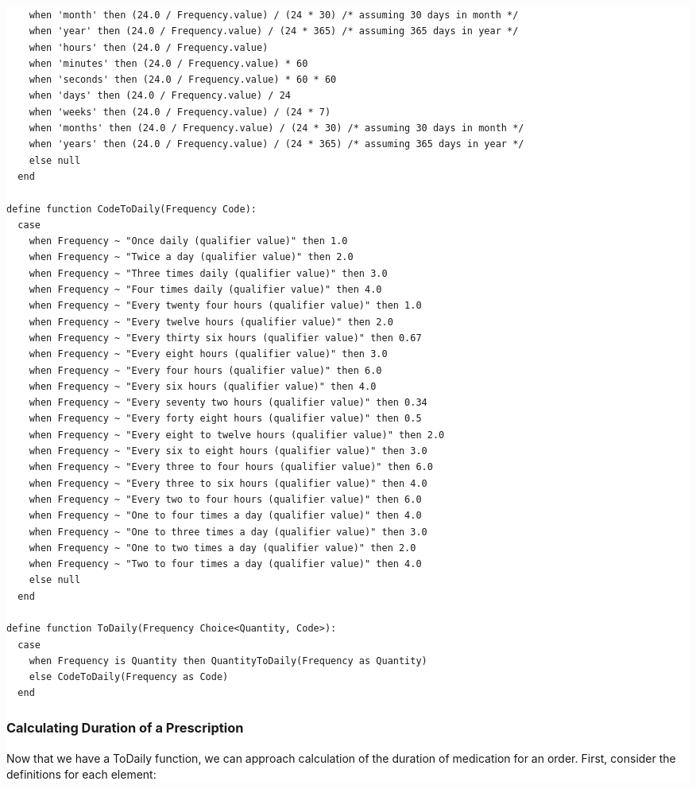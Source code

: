 ```
    when 'month' then (24.0 / Frequency.value) / (24 * 30) /* assuming 30 days in month */
    when 'year' then (24.0 / Frequency.value) / (24 * 365) /* assuming 365 days in year */
    when 'hours' then (24.0 / Frequency.value)
    when 'minutes' then (24.0 / Frequency.value) * 60
    when 'seconds' then (24.0 / Frequency.value) * 60 * 60
    when 'days' then (24.0 / Frequency.value) / 24
    when 'weeks' then (24.0 / Frequency.value) / (24 * 7)
    when 'months' then (24.0 / Frequency.value) / (24 * 30) /* assuming 30 days in month */
    when 'years' then (24.0 / Frequency.value) / (24 * 365) /* assuming 365 days in year */
    else null
  end

define function CodeToDaily(Frequency Code):
  case
    when Frequency ~ "Once daily (qualifier value)" then 1.0
    when Frequency ~ "Twice a day (qualifier value)" then 2.0
    when Frequency ~ "Three times daily (qualifier value)" then 3.0
    when Frequency ~ "Four times daily (qualifier value)" then 4.0
    when Frequency ~ "Every twenty four hours (qualifier value)" then 1.0
    when Frequency ~ "Every twelve hours (qualifier value)" then 2.0
    when Frequency ~ "Every thirty six hours (qualifier value)" then 0.67
    when Frequency ~ "Every eight hours (qualifier value)" then 3.0
    when Frequency ~ "Every four hours (qualifier value)" then 6.0
    when Frequency ~ "Every six hours (qualifier value)" then 4.0
    when Frequency ~ "Every seventy two hours (qualifier value)" then 0.34
    when Frequency ~ "Every forty eight hours (qualifier value)" then 0.5
    when Frequency ~ "Every eight to twelve hours (qualifier value)" then 2.0
    when Frequency ~ "Every six to eight hours (qualifier value)" then 3.0
    when Frequency ~ "Every three to four hours (qualifier value)" then 6.0
    when Frequency ~ "Every three to six hours (qualifier value)" then 4.0
    when Frequency ~ "Every two to four hours (qualifier value)" then 6.0
    when Frequency ~ "One to four times a day (qualifier value)" then 4.0
    when Frequency ~ "One to three times a day (qualifier value)" then 3.0
    when Frequency ~ "One to two times a day (qualifier value)" then 2.0
    when Frequency ~ "Two to four times a day (qualifier value)" then 4.0
    else null
  end

define function ToDaily(Frequency Choice<Quantity, Code>):
  case
    when Frequency is Quantity then QuantityToDaily(Frequency as Quantity)
    else CodeToDaily(Frequency as Code)
  end
```

### Calculating Duration of a Prescription

Now that we have a ToDaily function, we can approach calculation of the
duration of medication for an order. First, consider the definitions
for each element:
